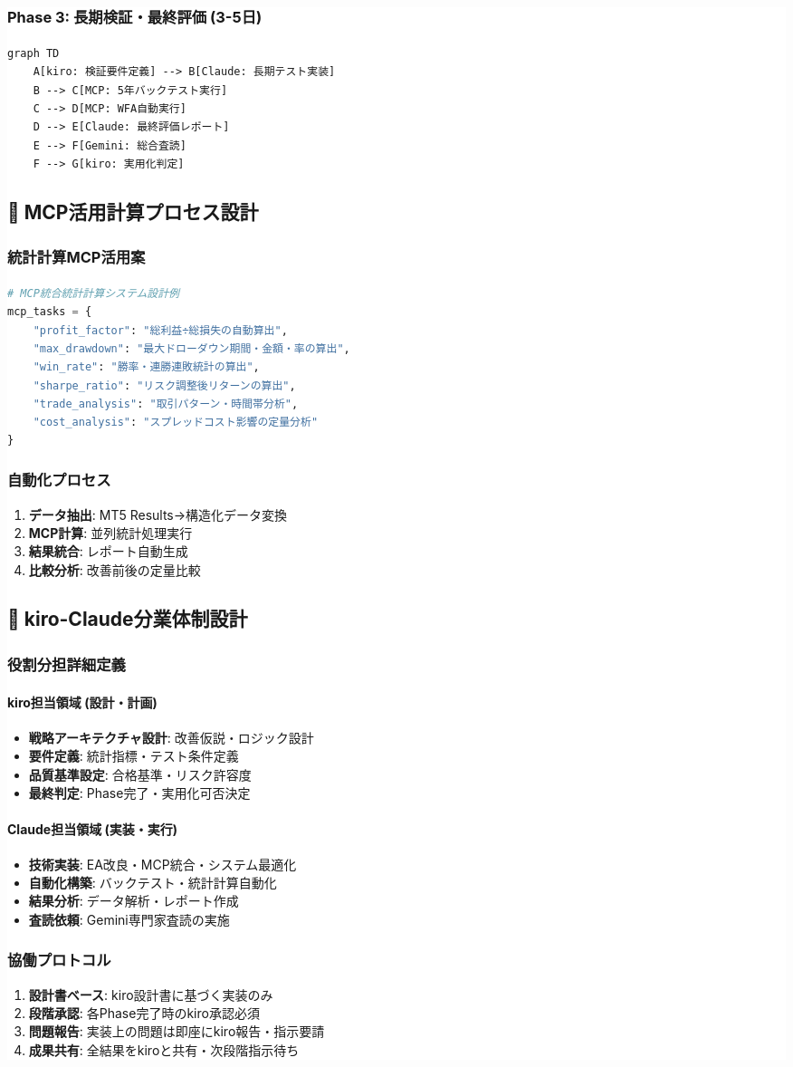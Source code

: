 ### Phase 3: 長期検証・最終評価 (3-5日)
```mermaid
graph TD
    A[kiro: 検証要件定義] --> B[Claude: 長期テスト実装]
    B --> C[MCP: 5年バックテスト実行]
    C --> D[MCP: WFA自動実行]
    D --> E[Claude: 最終評価レポート]
    E --> F[Gemini: 総合査読]
    F --> G[kiro: 実用化判定]
```

## 🔧 MCP活用計算プロセス設計

### 統計計算MCP活用案
```python
# MCP統合統計計算システム設計例
mcp_tasks = {
    "profit_factor": "総利益÷総損失の自動算出",
    "max_drawdown": "最大ドローダウン期間・金額・率の算出",
    "win_rate": "勝率・連勝連敗統計の算出",
    "sharpe_ratio": "リスク調整後リターンの算出",
    "trade_analysis": "取引パターン・時間帯分析",
    "cost_analysis": "スプレッドコスト影響の定量分析"
}
```

### 自動化プロセス
1. **データ抽出**: MT5 Results→構造化データ変換
2. **MCP計算**: 並列統計処理実行
3. **結果統合**: レポート自動生成
4. **比較分析**: 改善前後の定量比較

## 👥 kiro-Claude分業体制設計

### 役割分担詳細定義

#### kiro担当領域 (設計・計画)
- **戦略アーキテクチャ設計**: 改善仮説・ロジック設計
- **要件定義**: 統計指標・テスト条件定義
- **品質基準設定**: 合格基準・リスク許容度
- **最終判定**: Phase完了・実用化可否決定

#### Claude担当領域 (実装・実行)
- **技術実装**: EA改良・MCP統合・システム最適化
- **自動化構築**: バックテスト・統計計算自動化
- **結果分析**: データ解析・レポート作成
- **査読依頼**: Gemini専門家査読の実施

### 協働プロトコル
1. **設計書ベース**: kiro設計書に基づく実装のみ
2. **段階承認**: 各Phase完了時のkiro承認必須
3. **問題報告**: 実装上の問題は即座にkiro報告・指示要請
4. **成果共有**: 全結果をkiroと共有・次段階指示待ち
